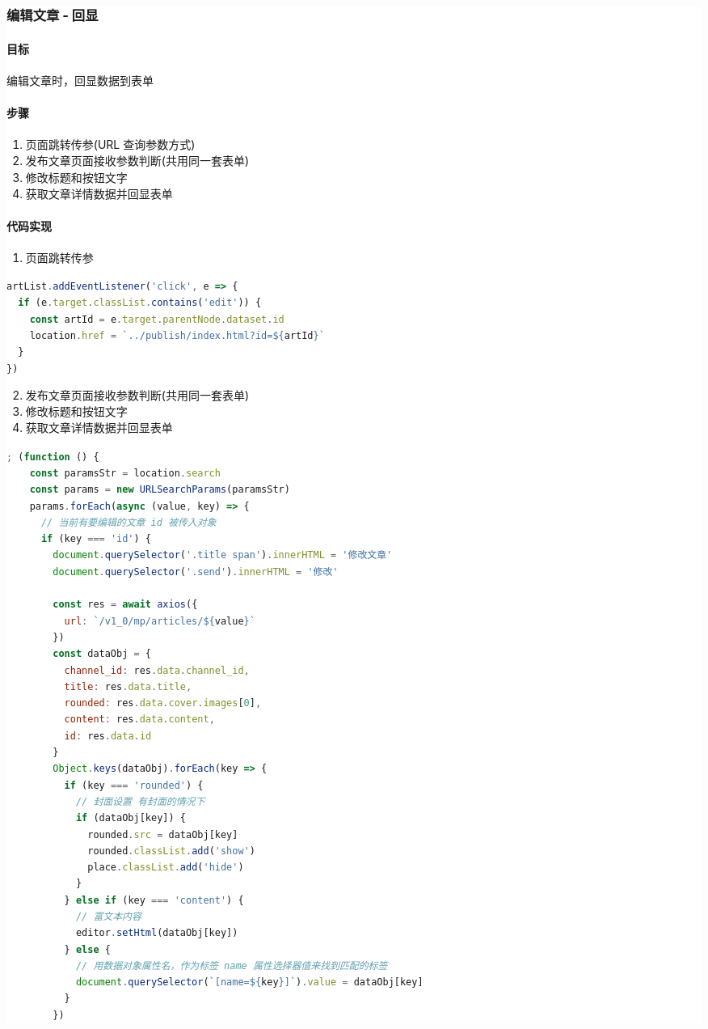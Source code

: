 ### 编辑文章 - 回显

#### 目标

编辑文章时，回显数据到表单

#### 步骤

1. 页面跳转传参(URL 查询参数方式)
2. 发布文章页面接收参数判断(共用同一套表单)
3. 修改标题和按钮文字
4. 获取文章详情数据并回显表单

#### 代码实现

1. 页面跳转传参

```js title="page/content/index.js"
artList.addEventListener('click', e => {
  if (e.target.classList.contains('edit')) {
    const artId = e.target.parentNode.dataset.id
    location.href = `../publish/index.html?id=${artId}`
  }
})
```

2. 发布文章页面接收参数判断(共用同一套表单)
3. 修改标题和按钮文字
4. 获取文章详情数据并回显表单

```js title="page/publish/index.js"
; (function () {
    const paramsStr = location.search
    const params = new URLSearchParams(paramsStr)
    params.forEach(async (value, key) => {
      // 当前有要编辑的文章 id 被传入对象
      if (key === 'id') {
        document.querySelector('.title span').innerHTML = '修改文章'
        document.querySelector('.send').innerHTML = '修改'

        const res = await axios({
          url: `/v1_0/mp/articles/${value}`
        })
        const dataObj = {
          channel_id: res.data.channel_id,
          title: res.data.title,
          rounded: res.data.cover.images[0],
          content: res.data.content,
          id: res.data.id
        }
        Object.keys(dataObj).forEach(key => {
          if (key === 'rounded') {
            // 封面设置 有封面的情况下
            if (dataObj[key]) {
              rounded.src = dataObj[key]
              rounded.classList.add('show')
              place.classList.add('hide')
            }
          } else if (key === 'content') {
            // 富文本内容
            editor.setHtml(dataObj[key])
          } else {
            // 用数据对象属性名，作为标签 name 属性选择器值来找到匹配的标签
            document.querySelector(`[name=${key}]`).value = dataObj[key]
          }
        })
```